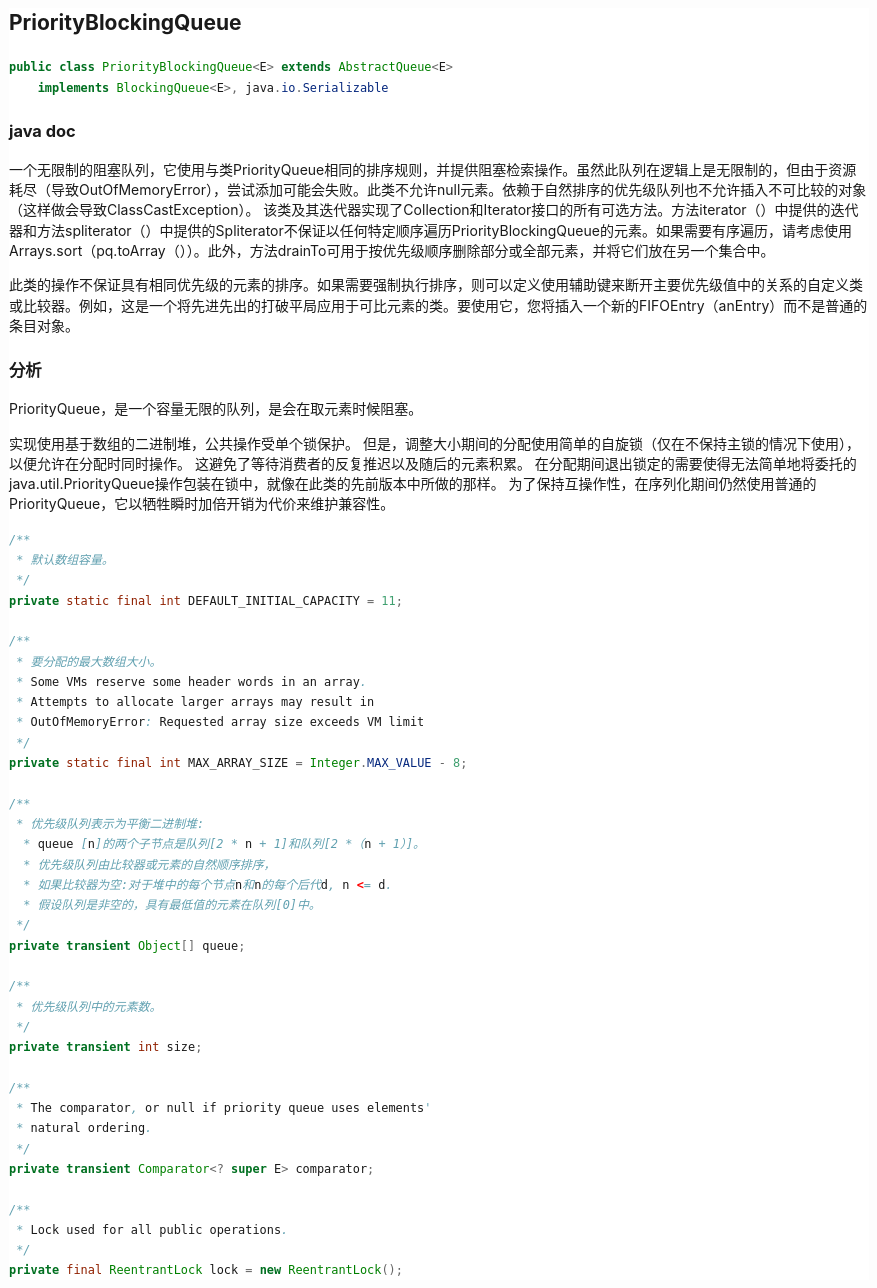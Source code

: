 ## PriorityBlockingQueue

```java
public class PriorityBlockingQueue<E> extends AbstractQueue<E>
    implements BlockingQueue<E>, java.io.Serializable
```

### java doc

一个无限制的阻塞队列，它使用与类PriorityQueue相同的排序规则，并提供阻塞检索操作。虽然此队列在逻辑上是无限制的，但由于资源耗尽（导致OutOfMemoryError），尝试添加可能会失败。此类不允许null元素。依赖于自然排序的优先级队列也不允许插入不可比较的对象（这样做会导致ClassCastException）。
该类及其迭代器实现了Collection和Iterator接口的所有可选方法。方法iterator（）中提供的迭代器和方法spliterator（）中提供的Spliterator不保证以任何特定顺序遍历PriorityBlockingQueue的元素。如果需要有序遍历，请考虑使用Arrays.sort（pq.toArray（））。此外，方法drainTo可用于按优先级顺序删除部分或全部元素，并将它们放在另一个集合中。

此类的操作不保证具有相同优先级的元素的排序。如果需要强制执行排序，则可以定义使用辅助键来断开主要优先级值中的关系的自定义类或比较器。例如，这是一个将先进先出的打破平局应用于可比元素的类。要使用它，您将插入一个新的FIFOEntry（anEntry）而不是普通的条目对象。

### 分析

PriorityQueue，是一个容量无限的队列，是会在取元素时候阻塞。

实现使用基于数组的二进制堆，公共操作受单个锁保护。 但是，调整大小期间的分配使用简单的自旋锁（仅在不保持主锁的情况下使用），以便允许在分配时同时操作。 这避免了等待消费者的反复推迟以及随后的元素积累。 在分配期间退出锁定的需要使得无法简单地将委托的java.util.PriorityQueue操作包装在锁中，就像在此类的先前版本中所做的那样。 为了保持互操作性，在序列化期间仍然使用普通的PriorityQueue，它以牺牲瞬时加倍开销为代价来维护兼容性。

```java
/**
 * 默认数组容量。
 */
private static final int DEFAULT_INITIAL_CAPACITY = 11;

/**
 * 要分配的最大数组大小。
 * Some VMs reserve some header words in an array.
 * Attempts to allocate larger arrays may result in
 * OutOfMemoryError: Requested array size exceeds VM limit
 */
private static final int MAX_ARRAY_SIZE = Integer.MAX_VALUE - 8;

/**
 * 优先级队列表示为平衡二进制堆:
  * queue [n]的两个子节点是队列[2 * n + 1]和队列[2 *（n + 1）]。 
  * 优先级队列由比较器或元素的自然顺序排序，
  * 如果比较器为空:对于堆中的每个节点n和n的每个后代d, n <= d.
  * 假设队列是非空的，具有最低值的元素在队列[0]中。
 */
private transient Object[] queue;

/**
 * 优先级队列中的元素数。
 */
private transient int size;

/**
 * The comparator, or null if priority queue uses elements'
 * natural ordering.
 */
private transient Comparator<? super E> comparator;

/**
 * Lock used for all public operations.
 */
private final ReentrantLock lock = new ReentrantLock();

```